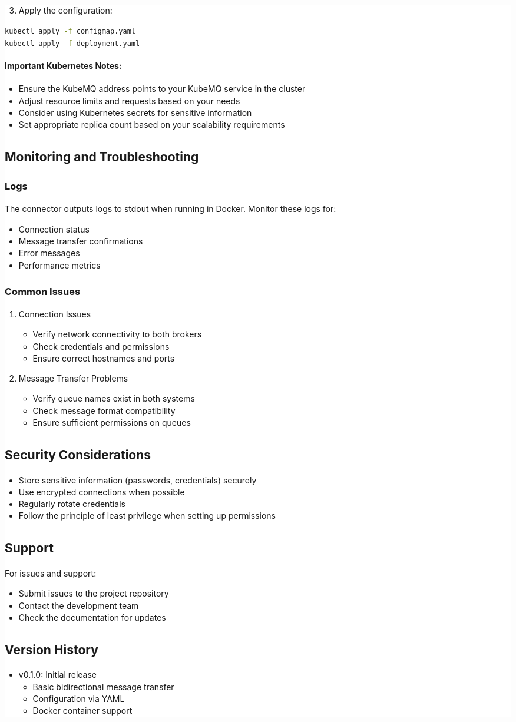 3. Apply the configuration:

```bash
kubectl apply -f configmap.yaml
kubectl apply -f deployment.yaml
```

#### Important Kubernetes Notes:
- Ensure the KubeMQ address points to your KubeMQ service in the cluster
- Adjust resource limits and requests based on your needs
- Consider using Kubernetes secrets for sensitive information
- Set appropriate replica count based on your scalability requirements

## Monitoring and Troubleshooting

### Logs
The connector outputs logs to stdout when running in Docker. Monitor these logs for:
- Connection status
- Message transfer confirmations
- Error messages
- Performance metrics

### Common Issues

1. Connection Issues
   - Verify network connectivity to both brokers
   - Check credentials and permissions
   - Ensure correct hostnames and ports

2. Message Transfer Problems
   - Verify queue names exist in both systems
   - Check message format compatibility
   - Ensure sufficient permissions on queues

## Security Considerations

- Store sensitive information (passwords, credentials) securely
- Use encrypted connections when possible
- Regularly rotate credentials
- Follow the principle of least privilege when setting up permissions

## Support

For issues and support:
- Submit issues to the project repository
- Contact the development team
- Check the documentation for updates

## Version History

- v0.1.0: Initial release
  - Basic bidirectional message transfer
  - Configuration via YAML
  - Docker container support